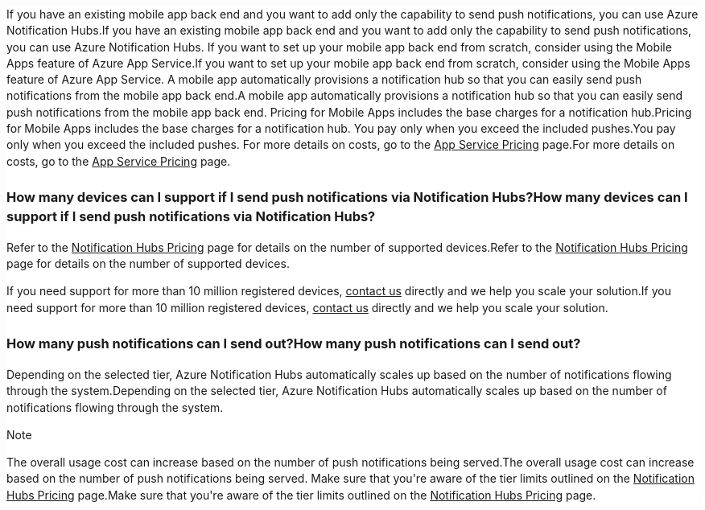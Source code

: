 <span data-ttu-id="4106f-167">If you have an existing mobile app back end and you want to add only the capability to send push notifications, you can use Azure Notification Hubs.</span><span class="sxs-lookup"><span data-stu-id="4106f-167">If you have an existing mobile app back end and you want to add only the capability to send push notifications, you can use Azure Notification Hubs.</span></span> <span data-ttu-id="4106f-168">If you want to set up your mobile app back end from scratch, consider using the Mobile Apps feature of Azure App Service.</span><span class="sxs-lookup"><span data-stu-id="4106f-168">If you want to set up your mobile app back end from scratch, consider using the Mobile Apps feature of Azure App Service.</span></span> <span data-ttu-id="4106f-169">A mobile app automatically provisions a notification hub so that you can easily send push notifications from the mobile app back end.</span><span class="sxs-lookup"><span data-stu-id="4106f-169">A mobile app automatically provisions a notification hub so that you can easily send push notifications from the mobile app back end.</span></span> <span data-ttu-id="4106f-170">Pricing for Mobile Apps includes the base charges for a notification hub.</span><span class="sxs-lookup"><span data-stu-id="4106f-170">Pricing for Mobile Apps includes the base charges for a notification hub.</span></span> <span data-ttu-id="4106f-171">You pay only when you exceed the included pushes.</span><span class="sxs-lookup"><span data-stu-id="4106f-171">You pay only when you exceed the included pushes.</span></span> <span data-ttu-id="4106f-172">For more details on costs, go to the [App Service Pricing] page.</span><span class="sxs-lookup"><span data-stu-id="4106f-172">For more details on costs, go to the [App Service Pricing] page.</span></span>

### <a name="how-many-devices-can-i-support-if-i-send-push-notifications-via-notification-hubs"></a><span data-ttu-id="4106f-173">How many devices can I support if I send push notifications via Notification Hubs?</span><span class="sxs-lookup"><span data-stu-id="4106f-173">How many devices can I support if I send push notifications via Notification Hubs?</span></span>
<span data-ttu-id="4106f-174">Refer to the [Notification Hubs Pricing] page for details on the number of supported devices.</span><span class="sxs-lookup"><span data-stu-id="4106f-174">Refer to the [Notification Hubs Pricing] page for details on the number of supported devices.</span></span>

<span data-ttu-id="4106f-175">If you need support for more than 10 million registered devices, [contact us](https://azure.microsoft.com/overview/contact-us/) directly and we help you scale your solution.</span><span class="sxs-lookup"><span data-stu-id="4106f-175">If you need support for more than 10 million registered devices, [contact us](https://azure.microsoft.com/overview/contact-us/) directly and we help you scale your solution.</span></span>

### <a name="how-many-push-notifications-can-i-send-out"></a><span data-ttu-id="4106f-176">How many push notifications can I send out?</span><span class="sxs-lookup"><span data-stu-id="4106f-176">How many push notifications can I send out?</span></span>
<span data-ttu-id="4106f-177">Depending on the selected tier, Azure Notification Hubs automatically scales up based on the number of notifications flowing through the system.</span><span class="sxs-lookup"><span data-stu-id="4106f-177">Depending on the selected tier, Azure Notification Hubs automatically scales up based on the number of notifications flowing through the system.</span></span>

> [!NOTE]
> <span data-ttu-id="4106f-178">The overall usage cost can increase based on the number of push notifications being served.</span><span class="sxs-lookup"><span data-stu-id="4106f-178">The overall usage cost can increase based on the number of push notifications being served.</span></span> <span data-ttu-id="4106f-179">Make sure that you're aware of the tier limits outlined on the [Notification Hubs Pricing] page.</span><span class="sxs-lookup"><span data-stu-id="4106f-179">Make sure that you're aware of the tier limits outlined on the [Notification Hubs Pricing] page.</span></span>
> 
> 


[Azure portal]: https://portal.azure.com
[Notification Hubs Pricing]: http://azure.microsoft.com/pricing/details/notification-hubs/
[Notification Hubs SLA]: http://azure.microsoft.com/support/legal/sla/
[Case Study: Sochi]: https://customers.microsoft.com/Pages/CustomerStory.aspx?recid=7942
[Case Study: Skanska]: https://customers.microsoft.com/Pages/CustomerStory.aspx?recid=5847
[Case Study: Seattle Times]: https://customers.microsoft.com/Pages/CustomerStory.aspx?recid=8354
[Case Study: Mural.ly]: https://customers.microsoft.com/Pages/CustomerStory.aspx?recid=11592
[Case Study: 7Digital]: https://customers.microsoft.com/Pages/CustomerStory.aspx?recid=3684
[Notification Hubs REST APIs]: https://msdn.microsoft.com/library/azure/dn530746.aspx
[Notification Hubs Getting Started tutorials]: http://azure.microsoft.com/documentation/articles/notification-hubs-ios-get-started/
[Chrome Apps tutorial]: http://azure.microsoft.com/documentation/articles/notification-hubs-chrome-get-started/
[Mobile Services Pricing]: http://azure.microsoft.com/pricing/details/mobile-services/
[Backend Registration guidance]: https://msdn.microsoft.com/library/azure/dn743807.aspx
[Backend Registration guidance 2]: https://msdn.microsoft.com/library/azure/dn530747.aspx
[Notification Hubs security model]: https://msdn.microsoft.com/library/azure/dn495373.aspx
[Notification Hubs Secure Push tutorial]: http://azure.microsoft.com/documentation/articles/notification-hubs-aspnet-backend-ios-secure-push/
[Notification Hubs troubleshooting]: http://azure.microsoft.com/documentation/articles/notification-hubs-diagnosing/
[Notification Hubs Metrics]: https://msdn.microsoft.com/library/dn458822.aspx
[Notification Hubs Metrics sample]: https://github.com/Azure/azure-notificationhubs-samples/tree/master/FetchNHTelemetryInExcel
[Registrations Export/Import]: https://msdn.microsoft.com/library/dn790624.aspx
[Azure portal]: https://portal.azure.com
[complete samples]: https://github.com/Azure/azure-notificationhubs-samples
[Mobile Apps]: https://azure.microsoft.com/services/app-service/mobile/
[App Service Pricing]: https://azure.microsoft.com/pricing/details/app-service/